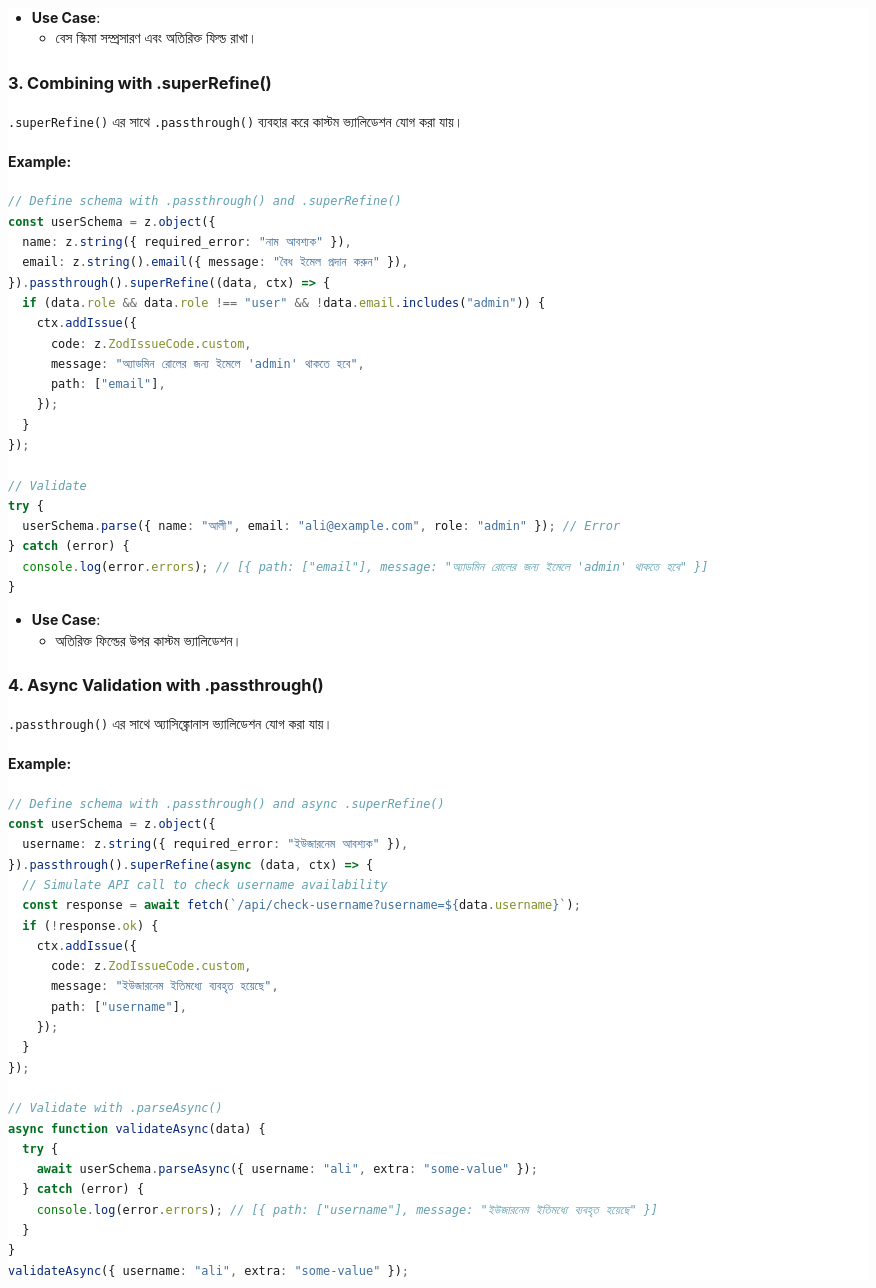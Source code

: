 - **Use Case**:
  - বেস স্কিমা সম্প্রসারণ এবং অতিরিক্ত ফিল্ড রাখা।

### 3. Combining with .superRefine()
`.superRefine()` এর সাথে `.passthrough()` ব্যবহার করে কাস্টম ভ্যালিডেশন যোগ করা যায়।

#### Example:
```typescript
// Define schema with .passthrough() and .superRefine()
const userSchema = z.object({
  name: z.string({ required_error: "নাম আবশ্যক" }),
  email: z.string().email({ message: "বৈধ ইমেল প্রদান করুন" }),
}).passthrough().superRefine((data, ctx) => {
  if (data.role && data.role !== "user" && !data.email.includes("admin")) {
    ctx.addIssue({
      code: z.ZodIssueCode.custom,
      message: "অ্যাডমিন রোলের জন্য ইমেলে 'admin' থাকতে হবে",
      path: ["email"],
    });
  }
});

// Validate
try {
  userSchema.parse({ name: "আলী", email: "ali@example.com", role: "admin" }); // Error
} catch (error) {
  console.log(error.errors); // [{ path: ["email"], message: "অ্যাডমিন রোলের জন্য ইমেলে 'admin' থাকতে হবে" }]
}
```

- **Use Case**:
  - অতিরিক্ত ফিল্ডের উপর কাস্টম ভ্যালিডেশন।

### 4. Async Validation with .passthrough()
`.passthrough()` এর সাথে অ্যাসিঙ্ক্রোনাস ভ্যালিডেশন যোগ করা যায়।

#### Example:
```typescript
// Define schema with .passthrough() and async .superRefine()
const userSchema = z.object({
  username: z.string({ required_error: "ইউজারনেম আবশ্যক" }),
}).passthrough().superRefine(async (data, ctx) => {
  // Simulate API call to check username availability
  const response = await fetch(`/api/check-username?username=${data.username}`);
  if (!response.ok) {
    ctx.addIssue({
      code: z.ZodIssueCode.custom,
      message: "ইউজারনেম ইতিমধ্যে ব্যবহৃত হয়েছে",
      path: ["username"],
    });
  }
});

// Validate with .parseAsync()
async function validateAsync(data) {
  try {
    await userSchema.parseAsync({ username: "ali", extra: "some-value" });
  } catch (error) {
    console.log(error.errors); // [{ path: ["username"], message: "ইউজারনেম ইতিমধ্যে ব্যবহৃত হয়েছে" }]
  }
}
validateAsync({ username: "ali", extra: "some-value" });
```